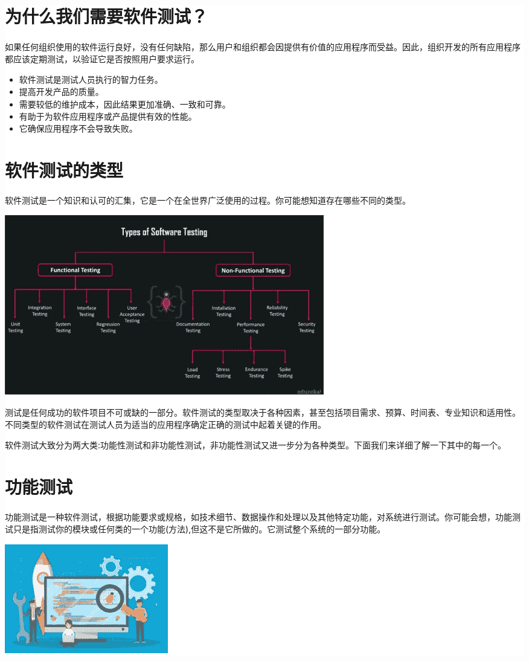 # 为什么我们需要软件测试？

如果任何组织使用的软件运行良好，没有任何缺陷，那么用户和组织都会因提供有价值的应用程序而受益。因此，组织开发的所有应用程序都应该定期测试，以验证它是否按照用户要求运行。

*   软件测试是测试人员执行的智力任务。
*   提高开发产品的质量。
*   需要较低的维护成本，因此结果更加准确、一致和可靠。
*   有助于为软件应用程序或产品提供有效的性能。
*   它确保应用程序不会导致失败。

# 软件测试的类型

软件测试是一个知识和认可的汇集，它是一个在全世界广泛使用的过程。你可能想知道存在哪些不同的类型。

![](img/16eba8025cbb97132c1e711d3820435e.png)

测试是任何成功的软件项目不可或缺的一部分。软件测试的类型取决于各种因素，甚至包括项目需求、预算、时间表、专业知识和适用性。不同类型的软件测试在测试人员为适当的应用程序确定正确的测试中起着关键的作用。

软件测试大致分为两大类:功能性测试和非功能性测试，非功能性测试又进一步分为各种类型。下面我们来详细了解一下其中的每一个。

# 功能测试

功能测试是一种软件测试，根据功能要求或规格，如技术细节、数据操作和处理以及其他特定功能，对系统进行测试。你可能会想，功能测试只是指测试你的模块或任何类的一个功能(方法),但这不是它所做的。它测试整个系统的一部分功能。

![](img/889c221382f07f437010743713c27b1c.png)
